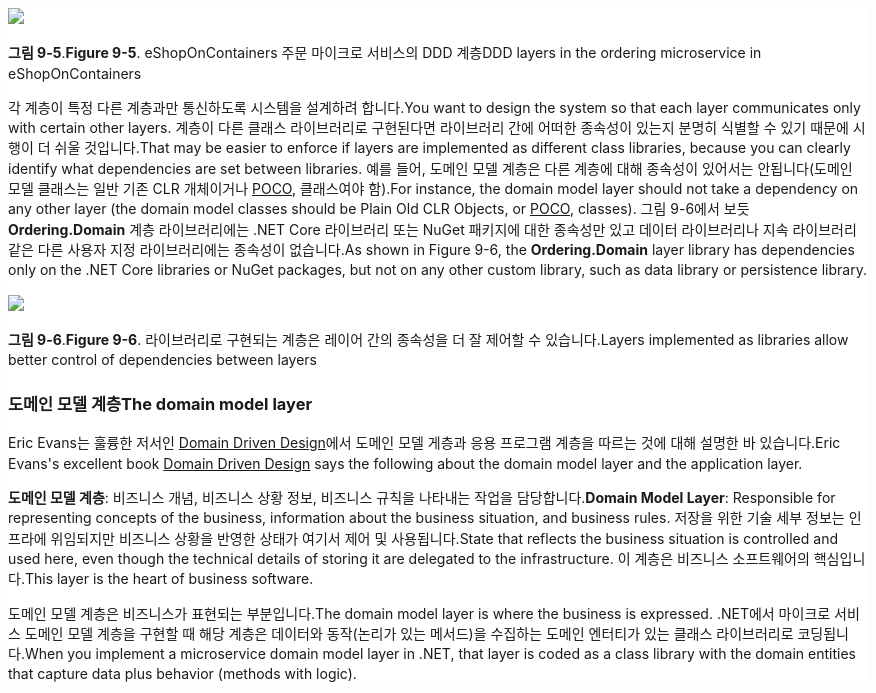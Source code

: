 ![](./media/image6.png)

<span data-ttu-id="1c3a6-147">**그림 9-5**.</span><span class="sxs-lookup"><span data-stu-id="1c3a6-147">**Figure 9-5**.</span></span> <span data-ttu-id="1c3a6-148">eShopOnContainers 주문 마이크로 서비스의 DDD 계층</span><span class="sxs-lookup"><span data-stu-id="1c3a6-148">DDD layers in the ordering microservice in eShopOnContainers</span></span>

<span data-ttu-id="1c3a6-149">각 계층이 특정 다른 계층과만 통신하도록 시스템을 설계하려 합니다.</span><span class="sxs-lookup"><span data-stu-id="1c3a6-149">You want to design the system so that each layer communicates only with certain other layers.</span></span> <span data-ttu-id="1c3a6-150">계층이 다른 클래스 라이브러리로 구현된다면 라이브러리 간에 어떠한 종속성이 있는지 분명히 식별할 수 있기 때문에 시행이 더 쉬울 것입니다.</span><span class="sxs-lookup"><span data-stu-id="1c3a6-150">That may be easier to enforce if layers are implemented as different class libraries, because you can clearly identify what dependencies are set between libraries.</span></span> <span data-ttu-id="1c3a6-151">예를 들어, 도메인 모델 계층은 다른 계층에 대해 종속성이 있어서는 안됩니다(도메인 모델 클래스는 일반 기존 CLR 개체이거나 [POCO](https://en.wikipedia.org/wiki/Plain_Old_CLR_Object), 클래스여야 함).</span><span class="sxs-lookup"><span data-stu-id="1c3a6-151">For instance, the domain model layer should not take a dependency on any other layer (the domain model classes should be Plain Old CLR Objects, or [POCO](https://en.wikipedia.org/wiki/Plain_Old_CLR_Object), classes).</span></span> <span data-ttu-id="1c3a6-152">그림 9-6에서 보듯 **Ordering.Domain** 계층 라이브러리에는 .NET Core 라이브러리 또는 NuGet 패키지에 대한 종속성만 있고 데이터 라이브러리나 지속 라이브러리 같은 다른 사용자 지정 라이브러리에는 종속성이 없습니다.</span><span class="sxs-lookup"><span data-stu-id="1c3a6-152">As shown in Figure 9-6, the **Ordering.Domain** layer library has dependencies only on the .NET Core libraries or NuGet packages, but not on any other custom library, such as data library or persistence library.</span></span>

![](./media/image7.PNG)

<span data-ttu-id="1c3a6-153">**그림 9-6**.</span><span class="sxs-lookup"><span data-stu-id="1c3a6-153">**Figure 9-6**.</span></span> <span data-ttu-id="1c3a6-154">라이브러리로 구현되는 계층은 레이어 간의 종속성을 더 잘 제어할 수 있습니다.</span><span class="sxs-lookup"><span data-stu-id="1c3a6-154">Layers implemented as libraries allow better control of dependencies between layers</span></span>

### <a name="the-domain-model-layer"></a><span data-ttu-id="1c3a6-155">도메인 모델 계층</span><span class="sxs-lookup"><span data-stu-id="1c3a6-155">The domain model layer</span></span>

<span data-ttu-id="1c3a6-156">Eric Evans는 훌륭한 저서인 [Domain Driven Design](https://domainlanguage.com/ddd/)에서 도메인 모델 게층과 응용 프로그램 계층을 따르는 것에 대해 설명한 바 있습니다.</span><span class="sxs-lookup"><span data-stu-id="1c3a6-156">Eric Evans's excellent book [Domain Driven Design](https://domainlanguage.com/ddd/) says the following about the domain model layer and the application layer.</span></span>

<span data-ttu-id="1c3a6-157">**도메인 모델 계층**: 비즈니스 개념, 비즈니스 상황 정보, 비즈니스 규칙을 나타내는 작업을 담당합니다.</span><span class="sxs-lookup"><span data-stu-id="1c3a6-157">**Domain Model Layer**: Responsible for representing concepts of the business, information about the business situation, and business rules.</span></span> <span data-ttu-id="1c3a6-158">저장을 위한 기술 세부 정보는 인프라에 위임되지만 비즈니스 상황을 반영한 상태가 여기서 제어 및 사용됩니다.</span><span class="sxs-lookup"><span data-stu-id="1c3a6-158">State that reflects the business situation is controlled and used here, even though the technical details of storing it are delegated to the infrastructure.</span></span> <span data-ttu-id="1c3a6-159">이 계층은 비즈니스 소프트웨어의 핵심입니다.</span><span class="sxs-lookup"><span data-stu-id="1c3a6-159">This layer is the heart of business software.</span></span>

<span data-ttu-id="1c3a6-160">도메인 모델 계층은 비즈니스가 표현되는 부분입니다.</span><span class="sxs-lookup"><span data-stu-id="1c3a6-160">The domain model layer is where the business is expressed.</span></span> <span data-ttu-id="1c3a6-161">.NET에서 마이크로 서비스 도메인 모델 계층을 구현할 때 해당 계층은 데이터와 동작(논리가 있는 메서드)을 수집하는 도메인 엔터티가 있는 클래스 라이브러리로 코딩됩니다.</span><span class="sxs-lookup"><span data-stu-id="1c3a6-161">When you implement a microservice domain model layer in .NET, that layer is coded as a class library with the domain entities that capture data plus behavior (methods with logic).</span></span>
